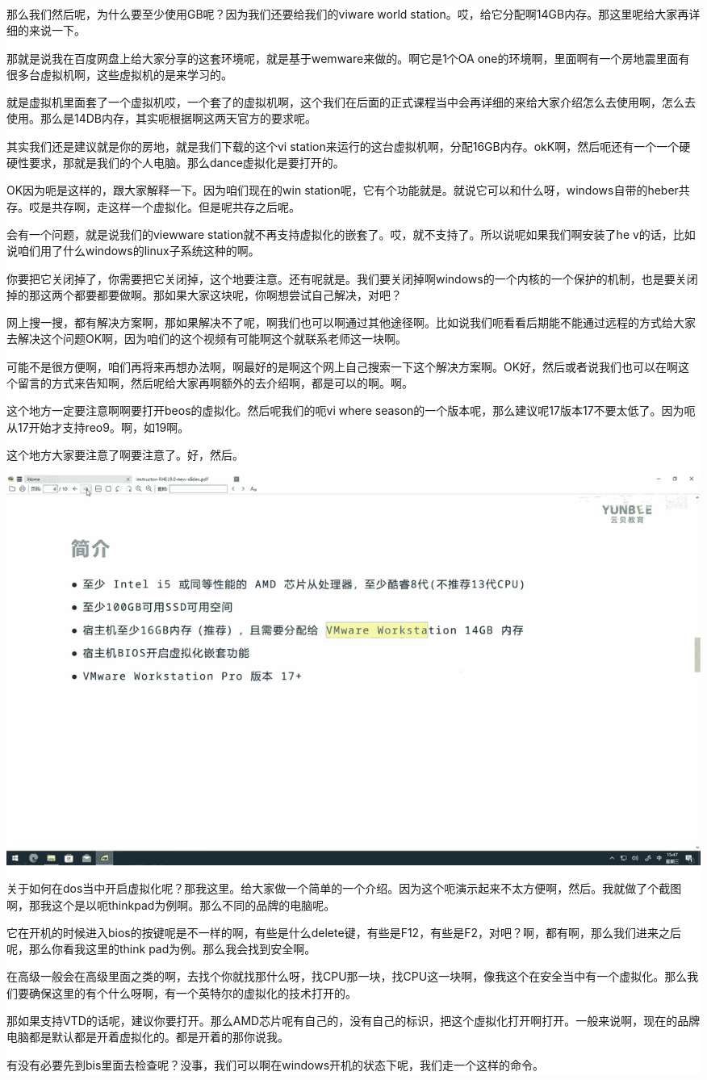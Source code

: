 那么我们然后呢，为什么要至少使用GB呢？因为我们还要给我们的viware world station。哎，给它分配啊14GB内存。那这里呢给大家再详细的来说一下。

那就是说我在百度网盘上给大家分享的这套环境呢，就是基于wemware来做的。啊它是1个OA one的环境啊，里面啊有一个房地震里面有很多台虚拟机啊，这些虚拟机的是来学习的。

就是虚拟机里面套了一个虚拟机哎，一个套了的虚拟机啊，这个我们在后面的正式课程当中会再详细的来给大家介绍怎么去使用啊，怎么去使用。那么是14DB内存，其实呃根据啊这两天官方的要求呢。

其实我们还是建议就是你的房地，就是我们下载的这个vi station来运行的这台虚拟机啊，分配16GB内存。okK啊，然后呃还有一个一个硬硬性要求，那就是我们的个人电脑。那么dance虚拟化是要打开的。

OK因为呃是这样的，跟大家解释一下。因为咱们现在的win station呢，它有个功能就是。就说它可以和什么呀，windows自带的heber共存。哎是共存啊，走这样一个虚拟化。但是呢共存之后呢。

会有一个问题，就是说我们的viewware station就不再支持虚拟化的嵌套了。哎，就不支持了。所以说呢如果我们啊安装了he v的话，比如说咱们用了什么windows的linux子系统这种的啊。

你要把它关闭掉了，你需要把它关闭掉，这个地要注意。还有呢就是。我们要关闭掉啊windows的一个内核的一个保护的机制，也是要关闭掉的那这两个都要都要做啊。那如果大家这块呢，你啊想尝试自己解决，对吧？

网上搜一搜，都有解决方案啊，那如果解决不了呢，啊我们也可以啊通过其他途径啊。比如说我们呃看看后期能不能通过远程的方式给大家去解决这个问题OK啊，因为咱们的这个视频有可能啊这个就联系老师这一块啊。

可能不是很方便啊，咱们再将来再想办法啊，啊最好的是啊这个网上自己搜索一下这个解决方案啊。OK好，然后或者说我们也可以在啊这个留言的方式来告知啊，然后呢给大家再啊额外的去介绍啊，都是可以的啊。啊。

这个地方一定要注意啊啊要打开beos的虚拟化。然后呢我们的呃vi where season的一个版本呢，那么建议呢17版本17不要太低了。因为呃从17开始才支持reo9。啊，如19啊。

这个地方大家要注意了啊要注意了。好，然后。

![](img/8a5a67187c40b75acfd50bc9d70ace84_1.png)

关于如何在dos当中开启虚拟化呢？那我这里。给大家做一个简单的一个介绍。因为这个呃演示起来不太方便啊，然后。我就做了个截图啊，那我这个是以呃thinkpad为例啊。那么不同的品牌的电脑呢。

它在开机的时候进入bios的按键呢是不一样的啊，有些是什么delete键，有些是F12，有些是F2，对吧？啊，都有啊，那么我们进来之后呢，那么你看我这里的think pad为例。那么我会找到安全啊。

在高级一般会在高级里面之类的啊，去找个你就找那什么呀，找CPU那一块，找CPU这一块啊，像我这个在安全当中有一个虚拟化。那么我们要确保这里的有个什么呀啊，有一个英特尔的虚拟化的技术打开的。

那如果支持VTD的话呢，建议你要打开。那么AMD芯片呢有自己的，没有自己的标识，把这个虚拟化打开啊打开。一般来说啊，现在的品牌电脑都是默认都是开着虚拟化的。都是开着的那你说我。

有没有必要先到bis里面去检查呢？没事，我们可以啊在windows开机的状态下呢，我们走一个这样的命令。

